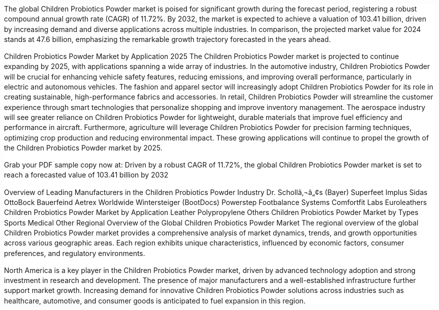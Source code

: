 The global Children Probiotics Powder market is poised for significant growth during the forecast period, registering a robust compound annual growth rate (CAGR) of 11.72%. By 2032, the market is expected to achieve a valuation of 103.41 billion, driven by increasing demand and diverse applications across multiple industries. In comparison, the projected market value for 2024 stands at 47.6 billion, emphasizing the remarkable growth trajectory forecasted in the years ahead. 

Children Probiotics Powder Market by Application 2025
The Children Probiotics Powder market is projected to continue expanding by 2025, with applications spanning a wide array of industries. In the automotive industry, Children Probiotics Powder will be crucial for enhancing vehicle safety features, reducing emissions, and improving overall performance, particularly in electric and autonomous vehicles. The fashion and apparel sector will increasingly adopt Children Probiotics Powder for its role in creating sustainable, high-performance fabrics and accessories. In retail, Children Probiotics Powder will streamline the customer experience through smart technologies that personalize shopping and improve inventory management. The aerospace industry will see greater reliance on Children Probiotics Powder for lightweight, durable materials that improve fuel efficiency and performance in aircraft. Furthermore, agriculture will leverage Children Probiotics Powder for precision farming techniques, optimizing crop production and reducing environmental impact. These growing applications will continue to propel the growth of the Children Probiotics Powder market by 2025.

Grab your PDF sample copy now at: Driven by a robust CAGR of 11.72%, the global Children Probiotics Powder market is set to reach a forecasted value of 103.41 billion by 2032

Overview of Leading Manufacturers in the Children Probiotics Powder Industry
Dr. Schollâ‚¬â„¢s (Bayer)
Superfeet
Implus
Sidas
OttoBock
Bauerfeind
Aetrex Worldwide
Wintersteiger (BootDocs)
Powerstep
Footbalance Systems
Comfortfit Labs
Euroleathers
Children Probiotics Powder Market by Application
Leather
Polypropylene
Others
Children Probiotics Powder Market by Types
Sports
Medical
Other
Regional Overview of the Global Children Probiotics Powder Market
The regional overview of the global Children Probiotics Powder market provides a comprehensive analysis of market dynamics, trends, and growth opportunities across various geographic areas. Each region exhibits unique characteristics, influenced by economic factors, consumer preferences, and regulatory environments.

North America is a key player in the Children Probiotics Powder market, driven by advanced technology adoption and strong investment in research and development. The presence of major manufacturers and a well-established infrastructure further support market growth. Increasing demand for innovative Children Probiotics Powder solutions across industries such as healthcare, automotive, and consumer goods is anticipated to fuel expansion in this region.
